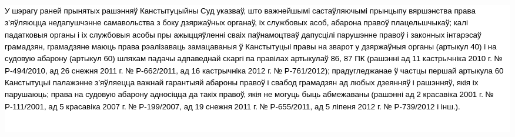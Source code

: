 <p><span style="font-family: &quot;Arial&quot;,&quot;sans-serif&quot;; color: black; font-size: 10pt">У </span><span style="font-family: &quot;Arial&quot;,&quot;sans-serif&quot;; color: black; font-size: 10pt; mso-ansi-language: BE" lang="BE">шэраг</span><span style="font-family: &quot;Arial&quot;,&quot;sans-serif&quot;; color: black; font-size: 10pt">у раней прынятых рашэнняў Канстытуцыйны Суд </span><span style="font-family: &quot;Arial&quot;,&quot;sans-serif&quot;; color: black; font-size: 10pt; mso-ansi-language: BE" lang="BE">указва</span><span style="font-family: &quot;Arial&quot;,&quot;sans-serif&quot;; color: black; font-size: 10pt">ў, што важнейшымі састаўляючымі прынцыпу вяршэнства прав</span><span style="font-family: &quot;Arial&quot;,&quot;sans-serif&quot;; color: black; font-size: 10pt; mso-ansi-language: BE" lang="BE">а </span><span style="font-family: &quot;Arial&quot;,&quot;sans-serif&quot;; color: black; font-size: 10pt">з’яўляюцца недапушчэнне самавольства з боку дзяржаўных органаў, іх службовых асоб, абарона правоў плацельшчыкаў; калі падатковыя органы і іх службовыя асобы пры ажыццяўленні сваіх паўнамоцтваў дапусцілі парушэнне правоў і законных інтарэсаў грамадзян, грамадзяне м</span><span style="font-family: &quot;Arial&quot;,&quot;sans-serif&quot;; color: black; font-size: 10pt; mso-ansi-language: BE" lang="BE">аю</span><span style="font-family: &quot;Arial&quot;,&quot;sans-serif&quot;; color: black; font-size: 10pt">ць права рэалізаваць замацаваныя ў Канстытуцыі прав</span><span style="font-family: &quot;Arial&quot;,&quot;sans-serif&quot;; color: black; font-size: 10pt; mso-ansi-language: BE" lang="BE">ы</span><span style="font-family: &quot;Arial&quot;,&quot;sans-serif&quot;; color: black; font-size: 10pt"> на зварот у дзяржаўныя органы (артыкул 40) і на судовую абарону (артыкул 60) шляхам падачы адпаведнай скаргі па правілах артыкулаў 86, 87 ПК (рашэнн</span><span style="font-family: &quot;Arial&quot;,&quot;sans-serif&quot;; color: black; font-size: 10pt; mso-ansi-language: BE" lang="BE">і</span><span style="font-family: &quot;Arial&quot;,&quot;sans-serif&quot;; color: black; font-size: 10pt"> ад 11 кастрычніка 2010 г. № Р-494/2010, ад 26 снежня 2011 г. №</span><span style="font-family: &quot;Arial&quot;,&quot;sans-serif&quot;; color: black; font-size: 10pt; mso-ansi-language: BE" lang="BE"> </span><span style="font-family: &quot;Arial&quot;,&quot;sans-serif&quot;; color: black; font-size: 10pt">Р-662/2011, ад 16 кастрычніка 2012 г. № Р-761/2012); прадугледжанае ў частцы першай артыкула 60 Канстытуцыі палажэнне з’яўляецца важнай гарантыяй абароны правоў і свабод грамадзян ад любых дзеянняў і рашэнняў</span><span style="font-family: &quot;Arial&quot;,&quot;sans-serif&quot;; color: black; font-size: 10pt; mso-ansi-language: BE" lang="BE">,</span><span style="font-family: &quot;Arial&quot;,&quot;sans-serif&quot;; color: black; font-size: 10pt"> якія</span><span style="font-family: &quot;Arial&quot;,&quot;sans-serif&quot;; color: black; font-size: 10pt; mso-ansi-language: BE" lang="BE"> іх </span><span style="font-family: &quot;Arial&quot;,&quot;sans-serif&quot;; color: black; font-size: 10pt">парушаюць; права на судовую абарону </span><span style="font-family: &quot;Arial&quot;,&quot;sans-serif&quot;; color: black; font-size: 10pt; mso-ansi-language: BE" lang="BE">адносі</span><span style="font-family: &quot;Arial&quot;,&quot;sans-serif&quot;; color: black; font-size: 10pt">цца да такіх правоў, якія не могуць быць абмежаваны (рашэнні ад 2 красавіка 2001 г. № Р-111/2001, ад 5 красавіка 2007 г. № Р-199/2007, ад 19 снежня 2011 г. № Р-655/2011, ад 5 ліпеня 2012 г. № Р-739/2012 і інш.).</span></p>
<p><span style="font-family: &quot;Arial&quot;,&quot;sans-serif&quot;; color: black; font-size: 10pt"></span></p>
<p> </p>